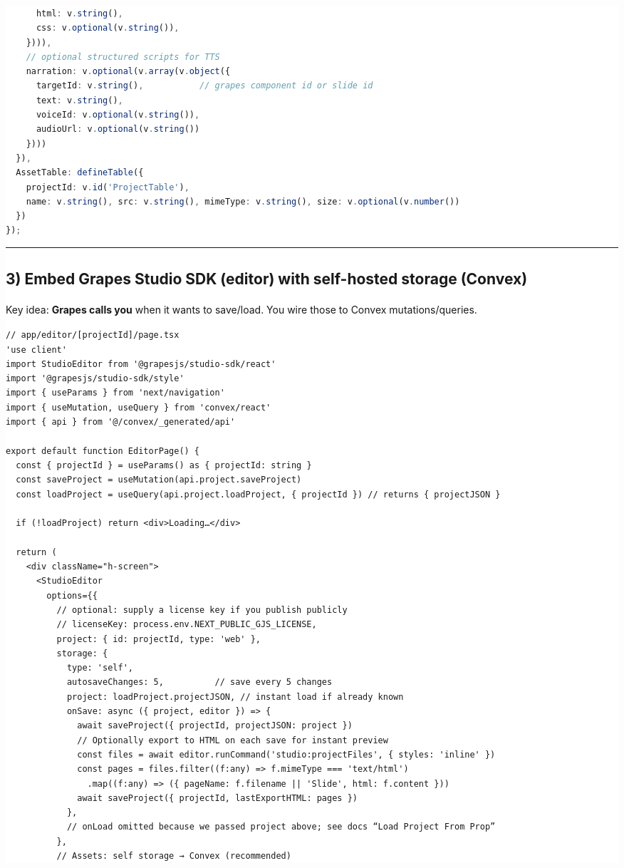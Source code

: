 ```ts
      html: v.string(),
      css: v.optional(v.string()),
    }))),
    // optional structured scripts for TTS
    narration: v.optional(v.array(v.object({
      targetId: v.string(),           // grapes component id or slide id
      text: v.string(),
      voiceId: v.optional(v.string()),
      audioUrl: v.optional(v.string())
    })))
  }),
  AssetTable: defineTable({
    projectId: v.id('ProjectTable'),
    name: v.string(), src: v.string(), mimeType: v.string(), size: v.optional(v.number())
  })
});
```

---

## 3) Embed Grapes Studio SDK (editor) with self-hosted storage (Convex)

Key idea: **Grapes calls you** when it wants to save/load. You wire those to Convex mutations/queries.

```tsx
// app/editor/[projectId]/page.tsx
'use client'
import StudioEditor from '@grapesjs/studio-sdk/react'
import '@grapesjs/studio-sdk/style'
import { useParams } from 'next/navigation'
import { useMutation, useQuery } from 'convex/react'
import { api } from '@/convex/_generated/api'

export default function EditorPage() {
  const { projectId } = useParams() as { projectId: string }
  const saveProject = useMutation(api.project.saveProject)
  const loadProject = useQuery(api.project.loadProject, { projectId }) // returns { projectJSON }

  if (!loadProject) return <div>Loading…</div>

  return (
    <div className="h-screen">
      <StudioEditor
        options={{
          // optional: supply a license key if you publish publicly
          // licenseKey: process.env.NEXT_PUBLIC_GJS_LICENSE,
          project: { id: projectId, type: 'web' },
          storage: {
            type: 'self',
            autosaveChanges: 5,          // save every 5 changes
            project: loadProject.projectJSON, // instant load if already known
            onSave: async ({ project, editor }) => {
              await saveProject({ projectId, projectJSON: project })
              // Optionally export to HTML on each save for instant preview
              const files = await editor.runCommand('studio:projectFiles', { styles: 'inline' })
              const pages = files.filter((f:any) => f.mimeType === 'text/html')
                .map((f:any) => ({ pageName: f.filename || 'Slide', html: f.content }))
              await saveProject({ projectId, lastExportHTML: pages })
            },
            // onLoad omitted because we passed project above; see docs “Load Project From Prop”
          },
          // Assets: self storage → Convex (recommended)
```

[1]: https://app.grapesjs.com/docs-sdk/configuration/projects "GrapesJS Studio SDK"
[2]: https://app.grapesjs.com/docs-sdk/configuration/assets/overview "GrapesJS Studio SDK"
[3]: https://revealjs.com/fragments/?utm_source=chatgpt.com "Fragments"
[4]: https://quarto.org/docs/presentations/revealjs/advanced.html?utm_source=chatgpt.com "Advanced Reveal"
[5]: https://wljs.io/frontend/Advanced/Slides/Fragments/?utm_source=chatgpt.com "Fragments - WLJS Notebook"
[6]: https://elevenlabs.io/docs/api-reference/text-to-speech/convert?utm_source=chatgpt.com "Create speech | ElevenLabs Documentation"
[7]: https://revealjs.com/installation/?utm_source=chatgpt.com "Installation"
[8]: https://emilhvitfeldt.com/post/slidecraft-fragment-js/?utm_source=chatgpt.com "Slidecraft 101: Fragments - JS"
[9]: https://app.grapesjs.com/docs-sdk/configuration/assets/asset-providers "GrapesJS Studio SDK"